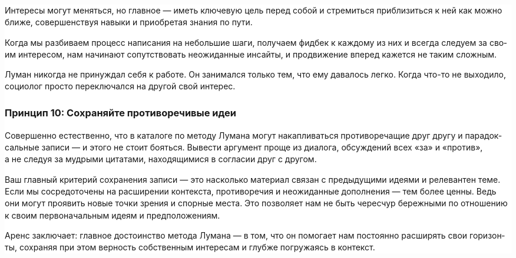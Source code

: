 Ин­те­ре­сы мо­гут ме­нять­ся, но глав­ное — иметь клю­че­вую цель пе­ред со­бой и стре­мить­ся при­бли­зить­ся к ней как мож­но бли­же, со­вер­шен­ствуя на­вы­ки и при­об­ре­тая зна­ния по пути. 

Ко­гда мы раз­би­ва­ем про­цесс на­пи­са­ния на неболь­шие шаги, по­лу­ча­ем фид­бек к каж­до­му из них и все­гда сле­ду­ем за сво­им ин­те­ре­сом, нам на­чи­на­ют со­пут­ство­вать неожи­дан­ные ин­сай­ты, и про­дви­же­ние впе­ред ка­жет­ся не та­ким слож­ным. 

Лу­ман ни­ко­гда не при­нуж­дал себя к ра­бо­те. Он за­ни­мал­ся толь­ко тем, что ему да­ва­лось лег­ко. Ко­гда что-то не вы­хо­ди­ло, со­цио­лог про­сто пе­ре­клю­чал­ся на дру­гой свой ин­те­рес.

### Прин­цип 10: Со­хра­няй­те про­ти­во­ре­чи­вые идеи

Со­вер­шен­но есте­ствен­но, что в ка­та­ло­ге по ме­то­ду Лу­ма­на мо­гут на­кап­ли­вать­ся про­ти­во­ре­ча­щие друг дру­гу и па­ра­док­саль­ные за­пи­си — и это­го не сто­ит бо­ять­ся. Вы­ве­сти ар­гу­мент про­ще из диа­ло­га, об­суж­де­ний всех «за» и «про­тив», а не сле­дуя за муд­ры­ми ци­та­та­ми, на­хо­дя­щи­ми­ся в со­гла­сии друг с дру­гом. 

Ваш глав­ный кри­те­рий со­хра­не­ния за­пи­си — это на­сколь­ко ма­те­ри­ал свя­зан с преды­ду­щи­ми иде­я­ми и ре­ле­ван­тен теме. Если мы со­сре­до­то­че­ны на рас­ши­ре­нии кон­тек­ста, про­ти­во­ре­чия и неожи­дан­ные до­пол­не­ния — тем бо­лее цен­ны. Ведь они мо­гут про­явить но­вые точ­ки зре­ния и спор­ные ме­ста. Это поз­во­ля­ет нам не быть че­рес­чур бе­реж­ны­ми по от­но­ше­нию к сво­им пер­во­на­чаль­ным иде­ям и пред­по­ло­же­ни­ям. 

Аренс за­клю­ча­ет: глав­ное до­сто­ин­ство ме­то­да Лу­ма­на — в том, что он по­мо­га­ет нам по­сто­ян­но рас­ши­рять свои го­ри­зон­ты, со­хра­няя при этом вер­ность соб­ствен­ным ин­те­ре­сам и глуб­же по­гру­жа­ясь в кон­текст.